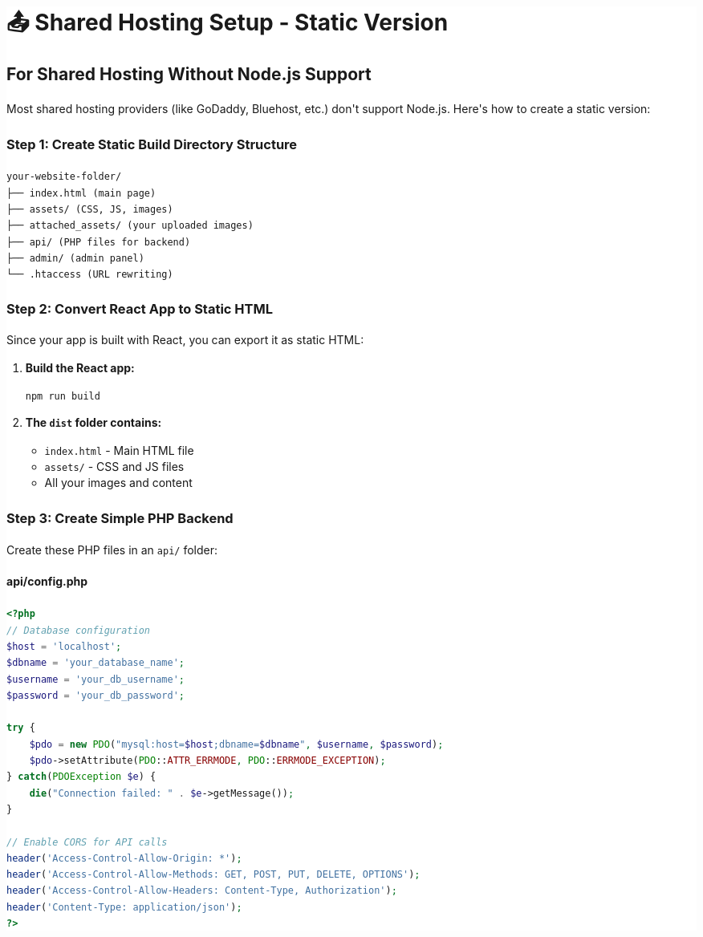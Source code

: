 # 📤 Shared Hosting Setup - Static Version

## For Shared Hosting Without Node.js Support

Most shared hosting providers (like GoDaddy, Bluehost, etc.) don't support Node.js. Here's how to create a static version:

### Step 1: Create Static Build Directory Structure

```
your-website-folder/
├── index.html (main page)
├── assets/ (CSS, JS, images)
├── attached_assets/ (your uploaded images)
├── api/ (PHP files for backend)
├── admin/ (admin panel)
└── .htaccess (URL rewriting)
```

### Step 2: Convert React App to Static HTML

Since your app is built with React, you can export it as static HTML:

1. **Build the React app:**
   ```bash
   npm run build
   ```

2. **The `dist` folder contains:**
   - `index.html` - Main HTML file
   - `assets/` - CSS and JS files
   - All your images and content

### Step 3: Create Simple PHP Backend

Create these PHP files in an `api/` folder:

#### api/config.php
```php
<?php
// Database configuration
$host = 'localhost';
$dbname = 'your_database_name';
$username = 'your_db_username';
$password = 'your_db_password';

try {
    $pdo = new PDO("mysql:host=$host;dbname=$dbname", $username, $password);
    $pdo->setAttribute(PDO::ATTR_ERRMODE, PDO::ERRMODE_EXCEPTION);
} catch(PDOException $e) {
    die("Connection failed: " . $e->getMessage());
}

// Enable CORS for API calls
header('Access-Control-Allow-Origin: *');
header('Access-Control-Allow-Methods: GET, POST, PUT, DELETE, OPTIONS');
header('Access-Control-Allow-Headers: Content-Type, Authorization');
header('Content-Type: application/json');
?>
```
